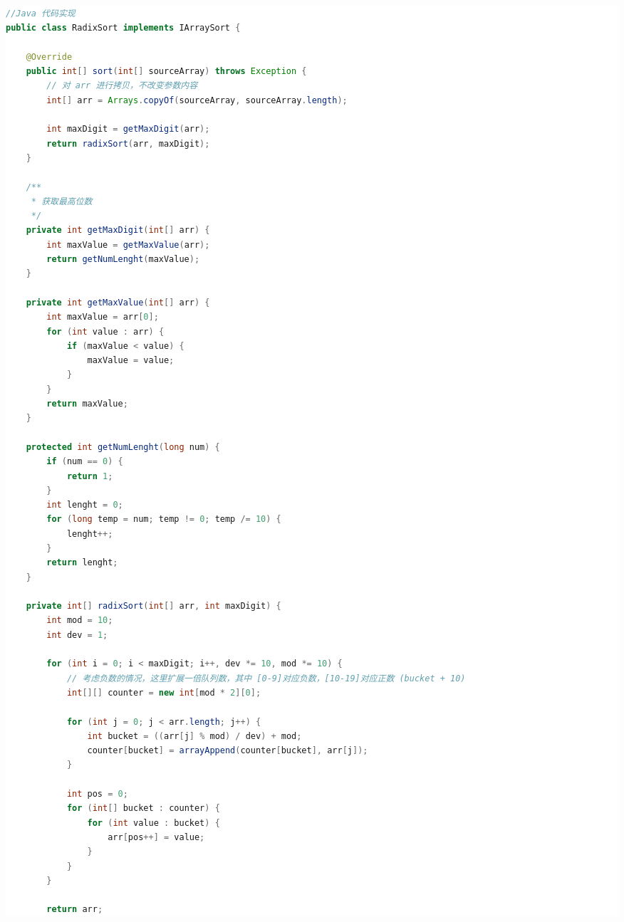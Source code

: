 ```java
//Java 代码实现
public class RadixSort implements IArraySort {

    @Override
    public int[] sort(int[] sourceArray) throws Exception {
        // 对 arr 进行拷贝，不改变参数内容
        int[] arr = Arrays.copyOf(sourceArray, sourceArray.length);

        int maxDigit = getMaxDigit(arr);
        return radixSort(arr, maxDigit);
    }

    /**
     * 获取最高位数
     */
    private int getMaxDigit(int[] arr) {
        int maxValue = getMaxValue(arr);
        return getNumLenght(maxValue);
    }

    private int getMaxValue(int[] arr) {
        int maxValue = arr[0];
        for (int value : arr) {
            if (maxValue < value) {
                maxValue = value;
            }
        }
        return maxValue;
    }

    protected int getNumLenght(long num) {
        if (num == 0) {
            return 1;
        }
        int lenght = 0;
        for (long temp = num; temp != 0; temp /= 10) {
            lenght++;
        }
        return lenght;
    }

    private int[] radixSort(int[] arr, int maxDigit) {
        int mod = 10;
        int dev = 1;

        for (int i = 0; i < maxDigit; i++, dev *= 10, mod *= 10) {
            // 考虑负数的情况，这里扩展一倍队列数，其中 [0-9]对应负数，[10-19]对应正数 (bucket + 10)
            int[][] counter = new int[mod * 2][0];

            for (int j = 0; j < arr.length; j++) {
                int bucket = ((arr[j] % mod) / dev) + mod;
                counter[bucket] = arrayAppend(counter[bucket], arr[j]);
            }

            int pos = 0;
            for (int[] bucket : counter) {
                for (int value : bucket) {
                    arr[pos++] = value;
                }
            }
        }

        return arr;
```